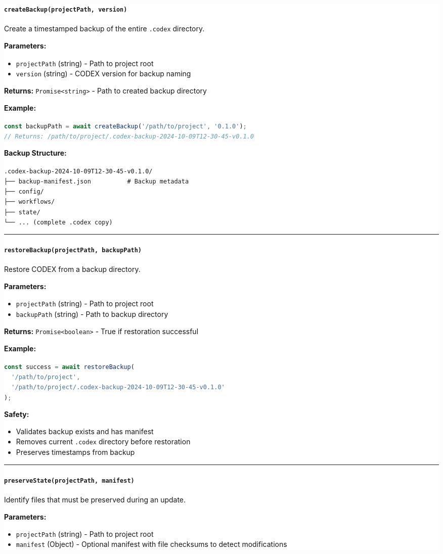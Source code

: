 #### `createBackup(projectPath, version)`

Create a timestamped backup of the entire `.codex` directory.

**Parameters:**
- `projectPath` (string) - Path to project root
- `version` (string) - CODEX version for backup naming

**Returns:** `Promise<string>` - Path to created backup directory

**Example:**
```javascript
const backupPath = await createBackup('/path/to/project', '0.1.0');
// Returns: /path/to/project/.codex-backup-2024-10-09T12-30-45-v0.1.0
```

**Backup Structure:**
```
.codex-backup-2024-10-09T12-30-45-v0.1.0/
├── backup-manifest.json          # Backup metadata
├── config/
├── workflows/
├── state/
└── ... (complete .codex copy)
```

---

#### `restoreBackup(projectPath, backupPath)`

Restore CODEX from a backup directory.

**Parameters:**
- `projectPath` (string) - Path to project root
- `backupPath` (string) - Path to backup directory

**Returns:** `Promise<boolean>` - True if restoration successful

**Example:**
```javascript
const success = await restoreBackup(
  '/path/to/project',
  '/path/to/project/.codex-backup-2024-10-09T12-30-45-v0.1.0'
);
```

**Safety:**
- Validates backup exists and has manifest
- Removes current `.codex` directory before restoration
- Preserves timestamps from backup

---

#### `preserveState(projectPath, manifest)`

Identify files that must be preserved during an update.

**Parameters:**
- `projectPath` (string) - Path to project root
- `manifest` (Object) - Optional manifest with file checksums to detect modifications
